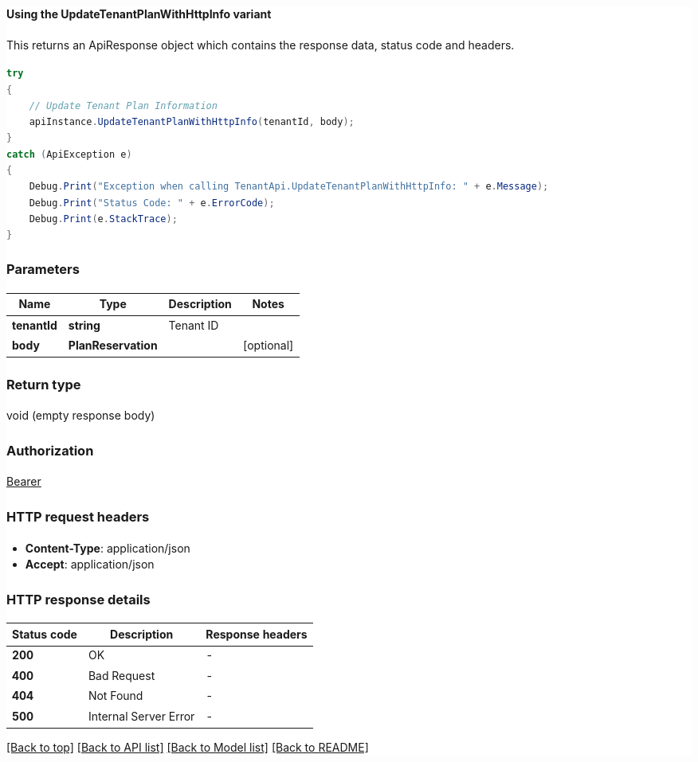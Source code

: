 #### Using the UpdateTenantPlanWithHttpInfo variant
This returns an ApiResponse object which contains the response data, status code and headers.

```csharp
try
{
    // Update Tenant Plan Information
    apiInstance.UpdateTenantPlanWithHttpInfo(tenantId, body);
}
catch (ApiException e)
{
    Debug.Print("Exception when calling TenantApi.UpdateTenantPlanWithHttpInfo: " + e.Message);
    Debug.Print("Status Code: " + e.ErrorCode);
    Debug.Print(e.StackTrace);
}
```

### Parameters

| Name | Type | Description | Notes |
|------|------|-------------|-------|
| **tenantId** | **string** | Tenant ID |  |
| **body** | **PlanReservation** |  | [optional]  |

### Return type

void (empty response body)

### Authorization

[Bearer](../README.md#Bearer)

### HTTP request headers

 - **Content-Type**: application/json
 - **Accept**: application/json


### HTTP response details
| Status code | Description | Response headers |
|-------------|-------------|------------------|
| **200** | OK |  -  |
| **400** | Bad Request |  -  |
| **404** | Not Found |  -  |
| **500** | Internal Server Error |  -  |

[[Back to top]](#) [[Back to API list]](../README.md#documentation-for-api-endpoints) [[Back to Model list]](../README.md#documentation-for-models) [[Back to README]](../README.md)

